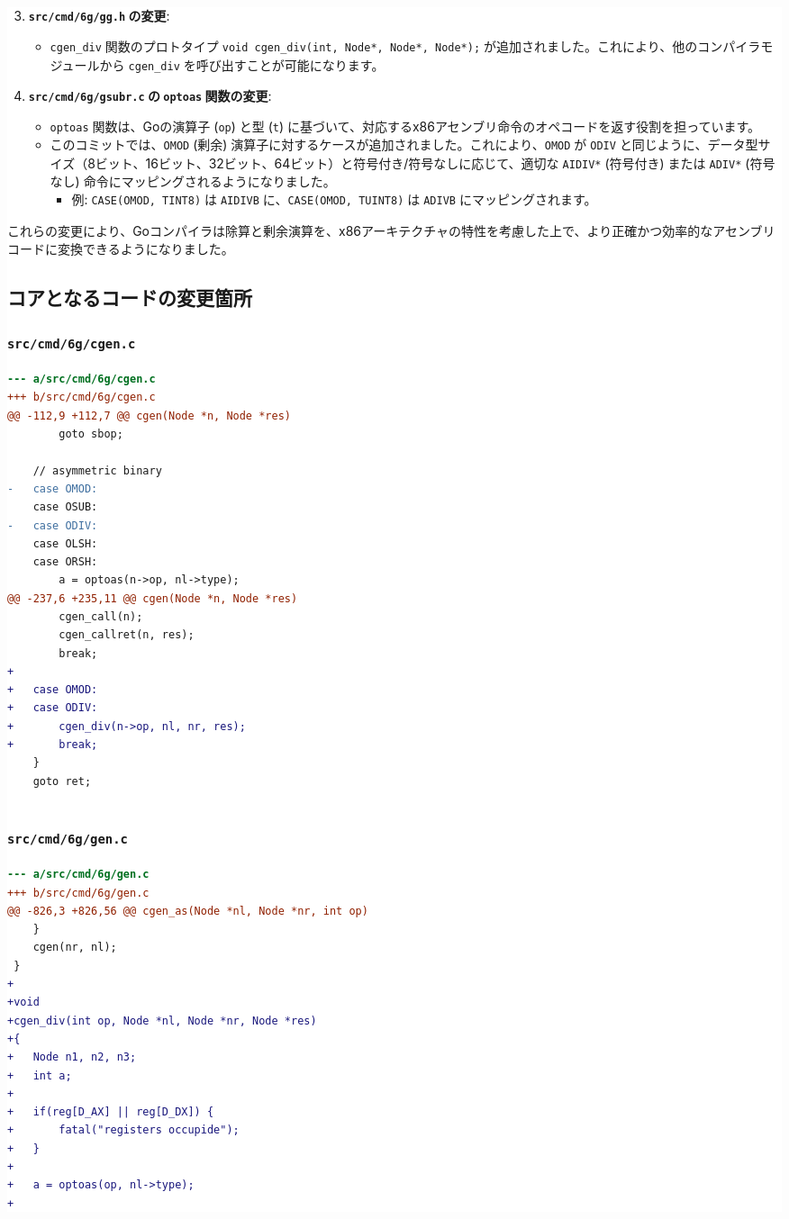 3.  **`src/cmd/6g/gg.h` の変更**:
    *   `cgen_div` 関数のプロトタイプ `void cgen_div(int, Node*, Node*, Node*);` が追加されました。これにより、他のコンパイラモジュールから `cgen_div` を呼び出すことが可能になります。

4.  **`src/cmd/6g/gsubr.c` の `optoas` 関数の変更**:
    *   `optoas` 関数は、Goの演算子 (`op`) と型 (`t`) に基づいて、対応するx86アセンブリ命令のオペコードを返す役割を担っています。
    *   このコミットでは、`OMOD` (剰余) 演算子に対するケースが追加されました。これにより、`OMOD` が `ODIV` と同じように、データ型サイズ（8ビット、16ビット、32ビット、64ビット）と符号付き/符号なしに応じて、適切な `AIDIV*` (符号付き) または `ADIV*` (符号なし) 命令にマッピングされるようになりました。
        *   例: `CASE(OMOD, TINT8)` は `AIDIVB` に、`CASE(OMOD, TUINT8)` は `ADIVB` にマッピングされます。

これらの変更により、Goコンパイラは除算と剰余演算を、x86アーキテクチャの特性を考慮した上で、より正確かつ効率的なアセンブリコードに変換できるようになりました。

## コアとなるコードの変更箇所

### `src/cmd/6g/cgen.c`

```diff
--- a/src/cmd/6g/cgen.c
+++ b/src/cmd/6g/cgen.c
@@ -112,9 +112,7 @@ cgen(Node *n, Node *res)
 		goto sbop;
 
 	// asymmetric binary
-	case OMOD:
 	case OSUB:
-	case ODIV:
 	case OLSH:
 	case ORSH:
 		a = optoas(n->op, nl->type);
@@ -237,6 +235,11 @@ cgen(Node *n, Node *res)
 		cgen_call(n);
 		cgen_callret(n, res);
 		break;
+
+	case OMOD:
+	case ODIV:
+		cgen_div(n->op, nl, nr, res);
+		break;
 	}
 	goto ret;
 
```

### `src/cmd/6g/gen.c`

```diff
--- a/src/cmd/6g/gen.c
+++ b/src/cmd/6g/gen.c
@@ -826,3 +826,56 @@ cgen_as(Node *nl, Node *nr, int op)
 	}
 	cgen(nr, nl);
 }
+
+void
+cgen_div(int op, Node *nl, Node *nr, Node *res)
+{
+	Node n1, n2, n3;
+	int a;
+
+	if(reg[D_AX] || reg[D_DX]) {
+		fatal("registers occupide");
+	}
+
+	a = optoas(op, nl->type);
+
```
